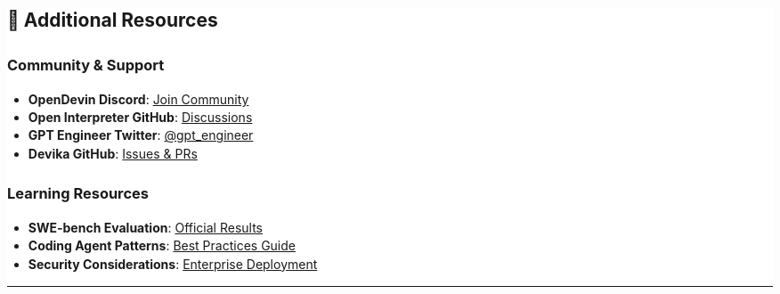 
## 🔗 Additional Resources

### Community & Support
- **OpenDevin Discord**: [Join Community](https://discord.gg/opendevin)
- **Open Interpreter GitHub**: [Discussions](https://github.com/KillianLucas/open-interpreter/discussions)
- **GPT Engineer Twitter**: [@gpt_engineer](https://twitter.com/gpt_engineer)
- **Devika GitHub**: [Issues & PRs](https://github.com/stitionai/devika/issues)

### Learning Resources
- **SWE-bench Evaluation**: [Official Results](https://www.swebench.com/)
- **Coding Agent Patterns**: [Best Practices Guide](../patterns/coding-patterns.md)
- **Security Considerations**: [Enterprise Deployment](../guides/enterprise-deployment.md)

---

